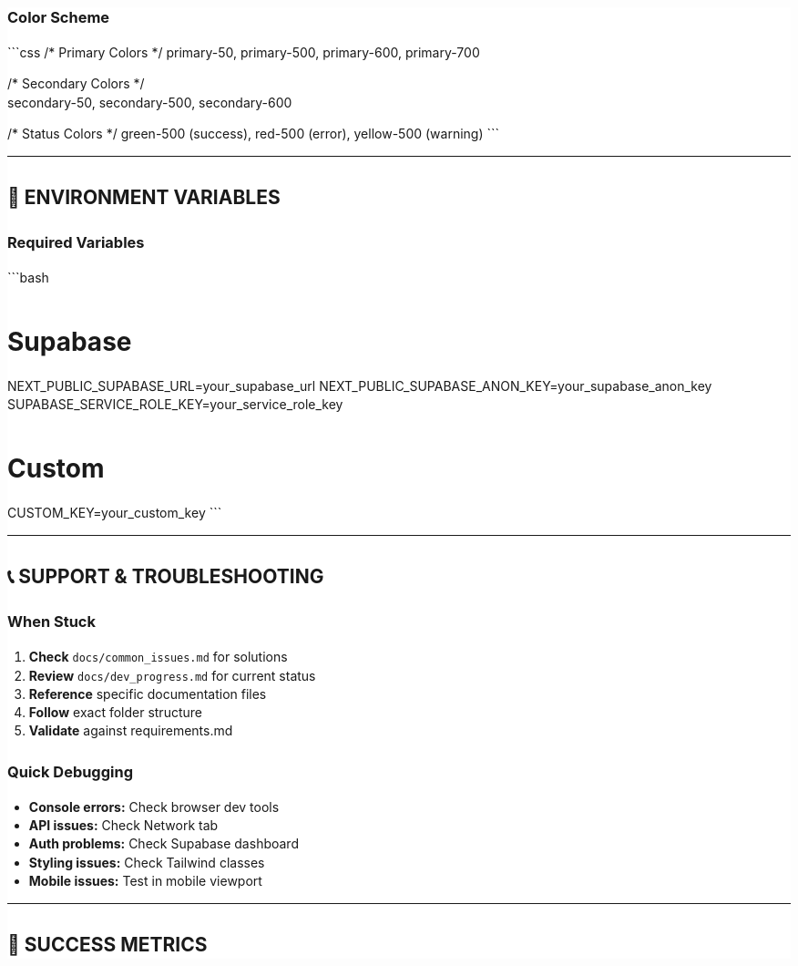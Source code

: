 ### Color Scheme
\`\`\`css
/* Primary Colors */
primary-50, primary-500, primary-600, primary-700

/* Secondary Colors */  
secondary-50, secondary-500, secondary-600

/* Status Colors */
green-500 (success), red-500 (error), yellow-500 (warning)
\`\`\`

---

## 🔧 ENVIRONMENT VARIABLES

### Required Variables
\`\`\`bash
# Supabase
NEXT_PUBLIC_SUPABASE_URL=your_supabase_url
NEXT_PUBLIC_SUPABASE_ANON_KEY=your_supabase_anon_key
SUPABASE_SERVICE_ROLE_KEY=your_service_role_key

# Custom
CUSTOM_KEY=your_custom_key
\`\`\`

---

## 📞 SUPPORT & TROUBLESHOOTING

### When Stuck
1. **Check** `docs/common_issues.md` for solutions
2. **Review** `docs/dev_progress.md` for current status
3. **Reference** specific documentation files
4. **Follow** exact folder structure
5. **Validate** against requirements.md

### Quick Debugging
- **Console errors:** Check browser dev tools
- **API issues:** Check Network tab
- **Auth problems:** Check Supabase dashboard
- **Styling issues:** Check Tailwind classes
- **Mobile issues:** Test in mobile viewport

---

## 🎯 SUCCESS METRICS
